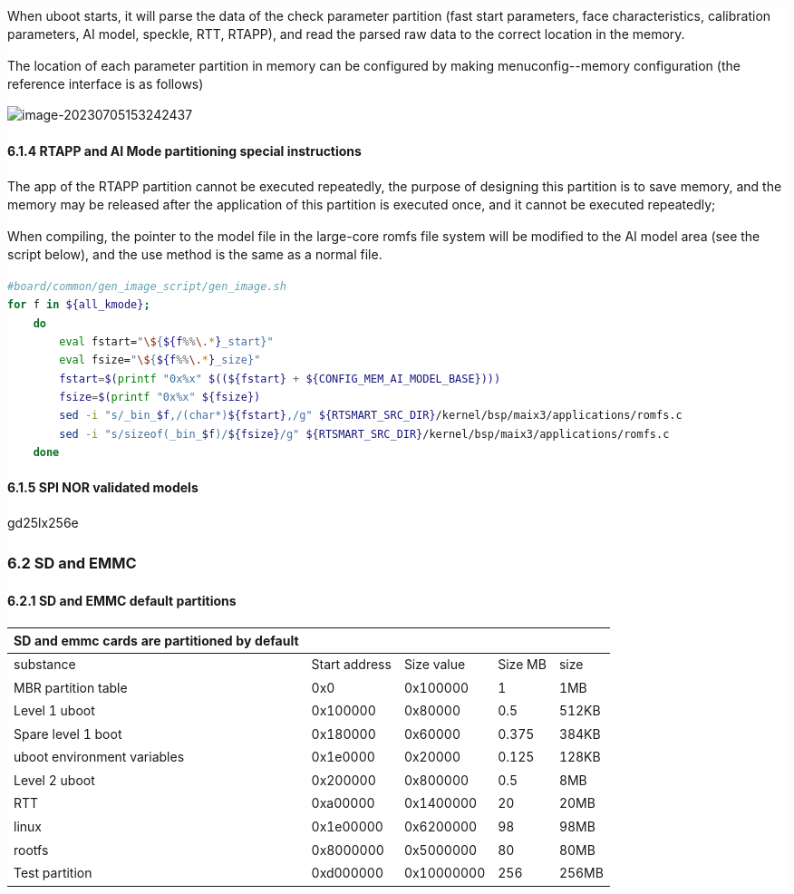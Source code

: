 When uboot starts, it will parse the data of the check parameter partition (fast start parameters, face characteristics, calibration parameters, AI model, speckle, RTT, RTAPP), and read the parsed raw data to the correct location in the memory.

The location of each parameter partition in memory can be configured by making menuconfig--memory configuration (the reference interface is as follows)

![image-20230705153242437](../../../zh/01_software/board/images/image-memconfig_part.png)

#### 6.1.4 RTAPP and AI Mode partitioning special instructions

The app of the RTAPP partition cannot be executed repeatedly, the purpose of designing this partition is to save memory, and the memory may be released after the application of this partition is executed once, and it cannot be executed repeatedly;

When compiling, the pointer to the model file in the large-core romfs file system will be modified to the AI model area (see the script below), and the use method is the same as a normal file.

```bash
#board/common/gen_image_script/gen_image.sh
for f in ${all_kmode};
    do
        eval fstart="\${${f%%\.*}_start}"
        eval fsize="\${${f%%\.*}_size}"
        fstart=$(printf "0x%x" $((${fstart} + ${CONFIG_MEM_AI_MODEL_BASE})))
        fsize=$(printf "0x%x" ${fsize})
        sed -i "s/_bin_$f,/(char*)${fstart},/g" ${RTSMART_SRC_DIR}/kernel/bsp/maix3/applications/romfs.c
        sed -i "s/sizeof(_bin_$f)/${fsize}/g" ${RTSMART_SRC_DIR}/kernel/bsp/maix3/applications/romfs.c
    done
```

#### 6.1.5 SPI NOR validated models

gd25lx256e

### 6.2 SD and EMMC

#### 6.2.1 SD and EMMC default partitions

| SD and emmc cards are partitioned by default |           |            |        |       |
| ------------------ | --------- | ---------- | ------ | ----- |
| substance               | Start address  | Size value     | Size MB | size  |
| MBR partition table          | 0x0       | 0x100000   | 1      | 1MB   |
| Level 1 uboot          | 0x100000  | 0x80000    | 0.5    | 512KB |
| Spare level 1 boot       | 0x180000  | 0x60000    | 0.375  | 384KB |
| uboot environment variables      | 0x1e0000  | 0x20000    | 0.125  | 128KB |
| Level 2 uboot          | 0x200000  | 0x800000   | 0.5    | 8MB   |
| RTT                | 0xa00000  | 0x1400000  | 20     | 20MB  |
| linux              | 0x1e00000 | 0x6200000  | 98     | 98MB  |
| rootfs             | 0x8000000 | 0x5000000  | 80     | 80MB  |
| Test partition           | 0xd000000 | 0x10000000 | 256    | 256MB |
